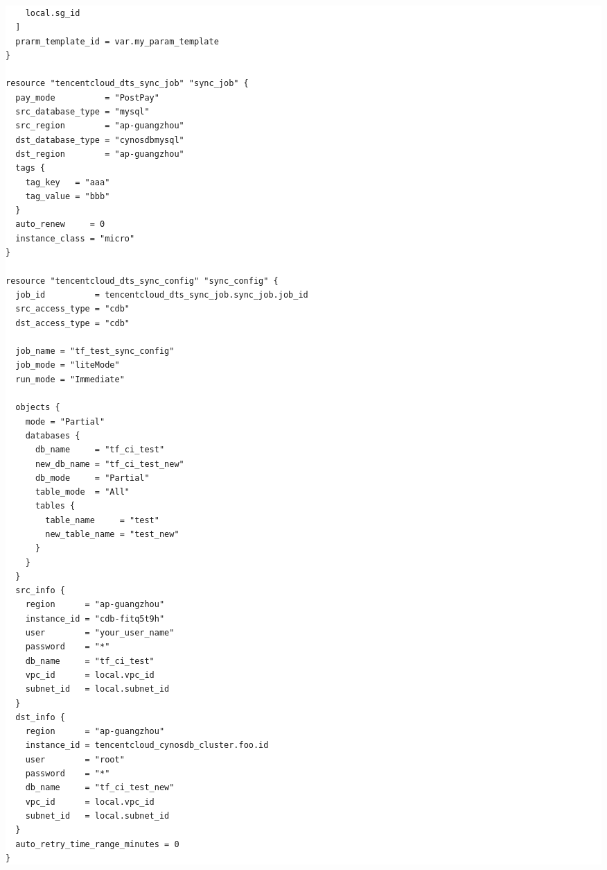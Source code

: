 ```hcl
    local.sg_id
  ]
  prarm_template_id = var.my_param_template
}

resource "tencentcloud_dts_sync_job" "sync_job" {
  pay_mode          = "PostPay"
  src_database_type = "mysql"
  src_region        = "ap-guangzhou"
  dst_database_type = "cynosdbmysql"
  dst_region        = "ap-guangzhou"
  tags {
    tag_key   = "aaa"
    tag_value = "bbb"
  }
  auto_renew     = 0
  instance_class = "micro"
}

resource "tencentcloud_dts_sync_config" "sync_config" {
  job_id          = tencentcloud_dts_sync_job.sync_job.job_id
  src_access_type = "cdb"
  dst_access_type = "cdb"

  job_name = "tf_test_sync_config"
  job_mode = "liteMode"
  run_mode = "Immediate"

  objects {
    mode = "Partial"
    databases {
      db_name     = "tf_ci_test"
      new_db_name = "tf_ci_test_new"
      db_mode     = "Partial"
      table_mode  = "All"
      tables {
        table_name     = "test"
        new_table_name = "test_new"
      }
    }
  }
  src_info {
    region      = "ap-guangzhou"
    instance_id = "cdb-fitq5t9h"
    user        = "your_user_name"
    password    = "*"
    db_name     = "tf_ci_test"
    vpc_id      = local.vpc_id
    subnet_id   = local.subnet_id
  }
  dst_info {
    region      = "ap-guangzhou"
    instance_id = tencentcloud_cynosdb_cluster.foo.id
    user        = "root"
    password    = "*"
    db_name     = "tf_ci_test_new"
    vpc_id      = local.vpc_id
    subnet_id   = local.subnet_id
  }
  auto_retry_time_range_minutes = 0
}
```
